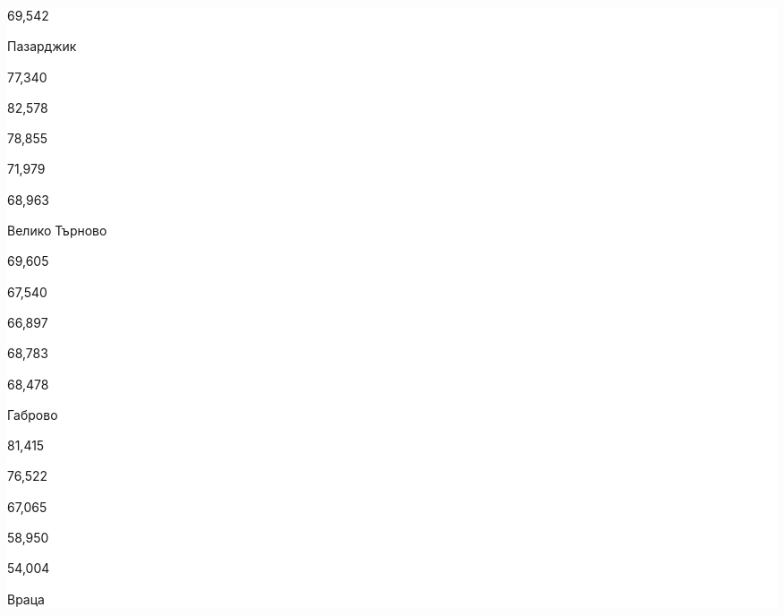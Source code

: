 
69,542






Пазарджик


77,340


82,578


78,855


71,979


68,963






Велико Търново


69,605


67,540


66,897


68,783


68,478






Габрово


81,415


76,522


67,065


58,950


54,004






Враца
